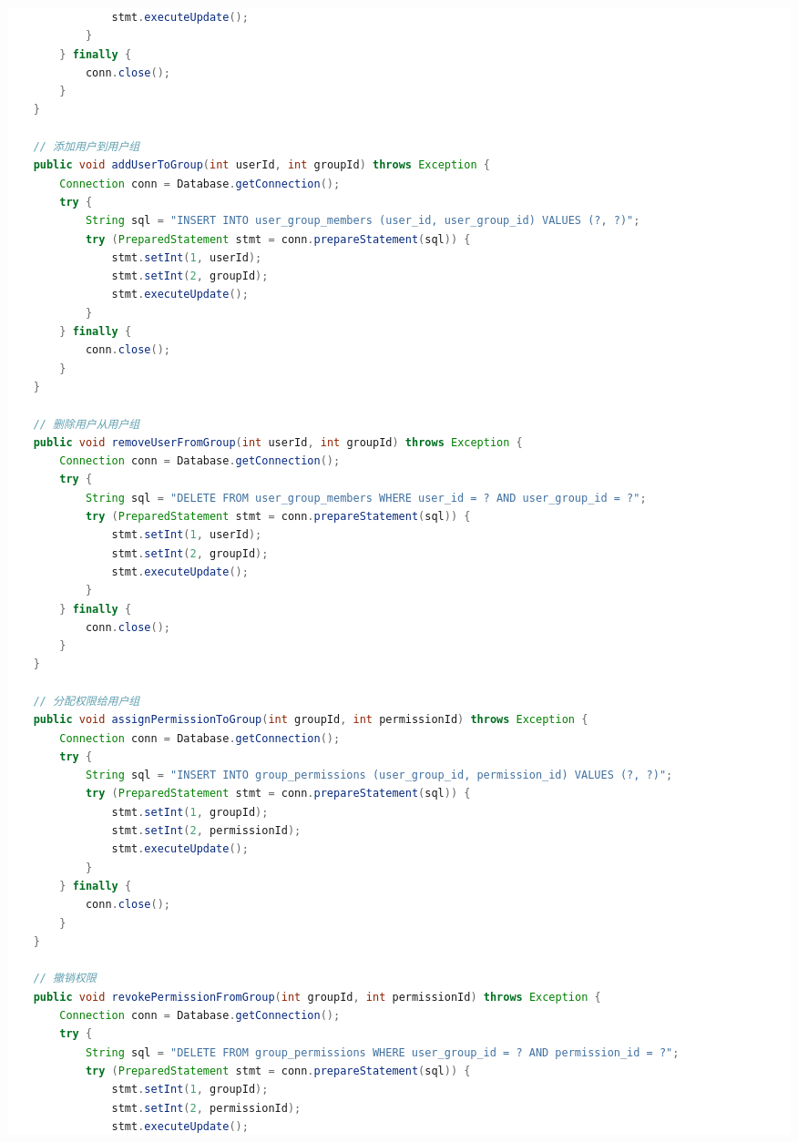 ```java
                stmt.executeUpdate();
            }
        } finally {
            conn.close();
        }
    }

    // 添加用户到用户组
    public void addUserToGroup(int userId, int groupId) throws Exception {
        Connection conn = Database.getConnection();
        try {
            String sql = "INSERT INTO user_group_members (user_id, user_group_id) VALUES (?, ?)";
            try (PreparedStatement stmt = conn.prepareStatement(sql)) {
                stmt.setInt(1, userId);
                stmt.setInt(2, groupId);
                stmt.executeUpdate();
            }
        } finally {
            conn.close();
        }
    }

    // 删除用户从用户组
    public void removeUserFromGroup(int userId, int groupId) throws Exception {
        Connection conn = Database.getConnection();
        try {
            String sql = "DELETE FROM user_group_members WHERE user_id = ? AND user_group_id = ?";
            try (PreparedStatement stmt = conn.prepareStatement(sql)) {
                stmt.setInt(1, userId);
                stmt.setInt(2, groupId);
                stmt.executeUpdate();
            }
        } finally {
            conn.close();
        }
    }

    // 分配权限给用户组
    public void assignPermissionToGroup(int groupId, int permissionId) throws Exception {
        Connection conn = Database.getConnection();
        try {
            String sql = "INSERT INTO group_permissions (user_group_id, permission_id) VALUES (?, ?)";
            try (PreparedStatement stmt = conn.prepareStatement(sql)) {
                stmt.setInt(1, groupId);
                stmt.setInt(2, permissionId);
                stmt.executeUpdate();
            }
        } finally {
            conn.close();
        }
    }

    // 撤销权限
    public void revokePermissionFromGroup(int groupId, int permissionId) throws Exception {
        Connection conn = Database.getConnection();
        try {
            String sql = "DELETE FROM group_permissions WHERE user_group_id = ? AND permission_id = ?";
            try (PreparedStatement stmt = conn.prepareStatement(sql)) {
                stmt.setInt(1, groupId);
                stmt.setInt(2, permissionId);
                stmt.executeUpdate();
```